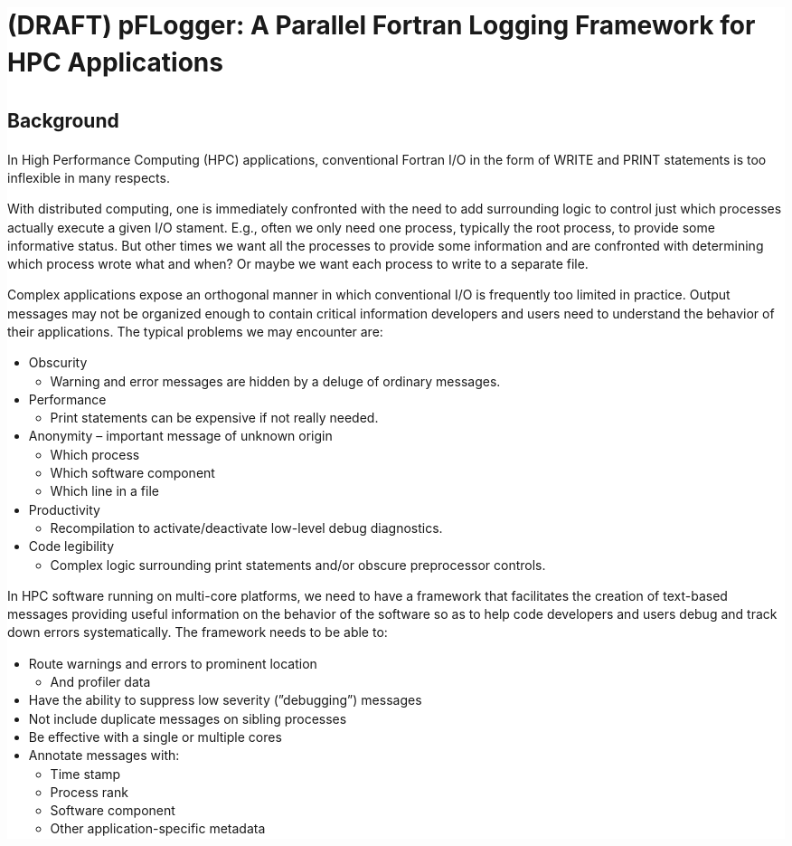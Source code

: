 # (DRAFT) pFLogger: A Parallel Fortran Logging Framework for HPC Applications

## Background

In High Performance Computing (HPC) applications, conventional Fortran
I/O in the form of WRITE and PRINT statements is too inflexible in
many respects.  

With distributed computing, one is immediately confronted with the
need to add surrounding logic to control just which processes actually
execute a given I/O stament.  E.g., often we only need one process,
typically the root process, to provide some informative status.  But
other times we want all the processes to provide some information and
are confronted with determining which process wrote what and when?  Or
maybe we want each process to write
to a separate file.

Complex applications expose an orthogonal manner in which conventional
I/O is frequently too limited in practice.  Output messages may not
be organized enough to contain critical information developers and
users need to understand the behavior of their applications.  The
typical problems we may encounter are:

- Obscurity
    - Warning and error messages are hidden by a deluge of ordinary messages.
- Performance
    - Print statements can be expensive if not really needed.
- Anonymity – important message of unknown origin
    - Which process
    - Which software component
    - Which line in a file
- Productivity
    - Recompilation to activate/deactivate low-level debug diagnostics.
- Code legibility
    - Complex logic surrounding print statements and/or obscure
      preprocessor controls.

In HPC software running on multi-core platforms, we need to have a
framework that facilitates the creation of text-based messages
providing useful information on the behavior of the software so as to
help code developers and users debug and track down errors
systematically.  The framework needs to be able to:

- Route warnings and errors to prominent location
    - And profiler data
- Have the ability to suppress low severity (”debugging”) messages
- Not include duplicate messages on sibling processes
- Be effective with a single or multiple cores
- Annotate messages with:
    - Time stamp
    - Process rank
    - Software component
    - Other application-specific metadata
